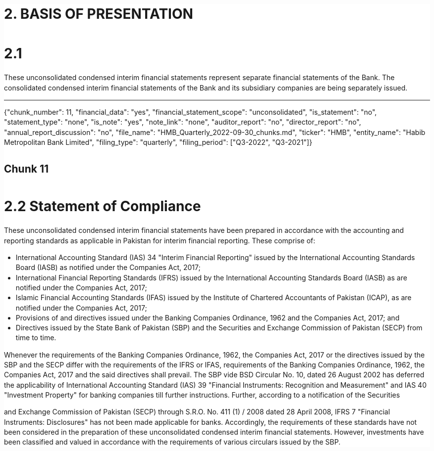 # 2. BASIS OF PRESENTATION

# 2.1

These unconsolidated condensed interim financial statements represent separate financial statements of the Bank. The consolidated condensed interim financial statements of the Bank and its subsidiary companies are being separately issued.

---

{"chunk_number": 11, "financial_data": "yes", "financial_statement_scope": "unconsolidated", "is_statement": "no", "statement_type": "none", "is_note": "yes", "note_link": "none", "auditor_report": "no", "director_report": "no", "annual_report_discussion": "no", "file_name": "HMB_Quarterly_2022-09-30_chunks.md", "ticker": "HMB", "entity_name": "Habib Metropolitan Bank Limited", "filing_type": "quarterly", "filing_period": ["Q3-2022", "Q3-2021"]}
## Chunk 11


# 2.2 Statement of Compliance

These unconsolidated condensed interim financial statements have been prepared in accordance with the accounting and reporting standards as applicable in Pakistan for interim financial reporting. These comprise of:

- International Accounting Standard (IAS) 34 "Interim Financial Reporting" issued by the International Accounting Standards Board (IASB) as notified under the Companies Act, 2017;
- International Financial Reporting Standards (IFRS) issued by the International Accounting Standards Board (IASB) as are notified under the Companies Act, 2017;
- Islamic Financial Accounting Standards (IFAS) issued by the Institute of Chartered Accountants of Pakistan (ICAP), as are notified under the Companies Act, 2017;
- Provisions of and directives issued under the Banking Companies Ordinance, 1962 and the Companies Act, 2017; and
- Directives issued by the State Bank of Pakistan (SBP) and the Securities and Exchange Commission of Pakistan (SECP) from time to time.

Whenever the requirements of the Banking Companies Ordinance, 1962, the Companies Act, 2017 or the directives issued by the SBP and the SECP differ with the requirements of the IFRS or IFAS, requirements of the Banking Companies Ordinance, 1962, the Companies Act, 2017 and the said directives shall prevail. The SBP vide BSD Circular No. 10, dated 26 August 2002 has deferred the applicability of International Accounting Standard (IAS) 39 "Financial Instruments: Recognition and Measurement" and IAS 40 "Investment Property" for banking companies till further instructions. Further, according to a notification of the Securities




and Exchange Commission of Pakistan (SECP) through S.R.O. No. 411 (1) / 2008 dated 28 April 2008, IFRS 7 "Financial Instruments: Disclosures" has not been made applicable for banks. Accordingly, the requirements of these standards have not been considered in the preparation of these unconsolidated condensed interim financial statements. However, investments have been classified and valued in accordance with the requirements of various circulars issued by the SBP.
